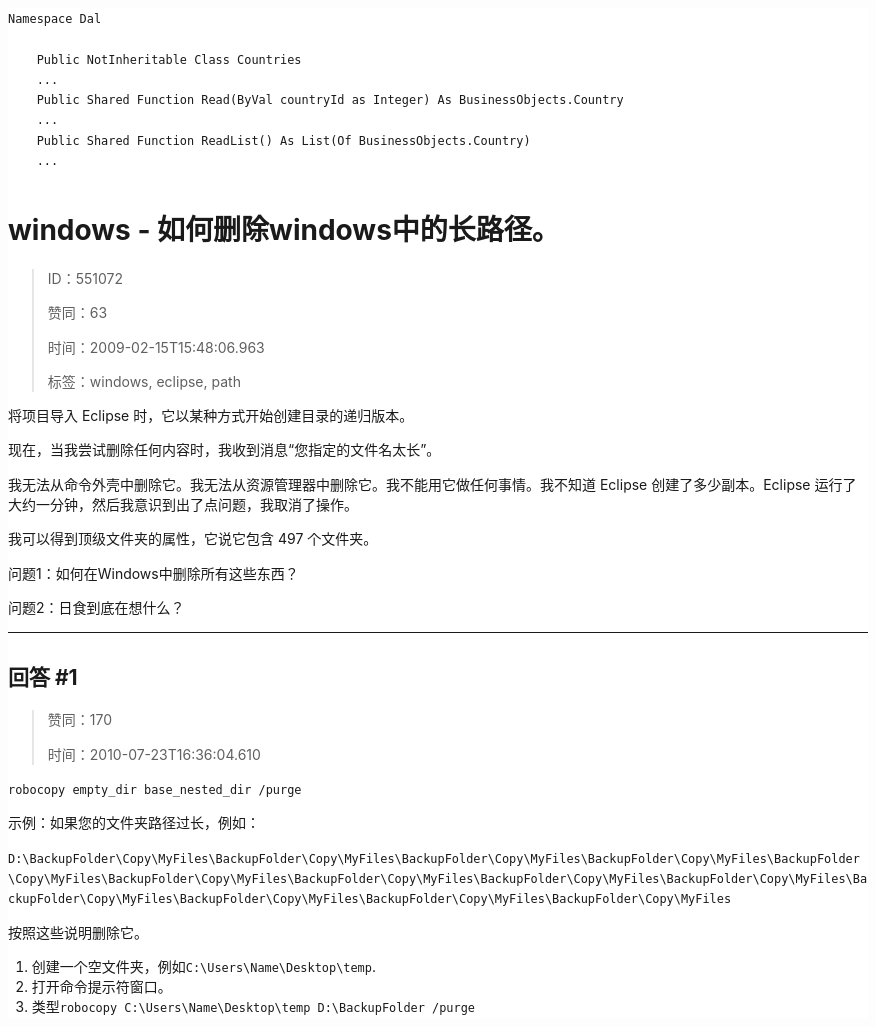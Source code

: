 ```
Namespace Dal

    Public NotInheritable Class Countries
    ...
    Public Shared Function Read(ByVal countryId as Integer) As BusinessObjects.Country
    ...
    Public Shared Function ReadList() As List(Of BusinessObjects.Country)
    ... 
```

# windows - 如何删除windows中的长路径。

> ID：551072
> 
> 赞同：63
> 
> 时间：2009-02-15T15:48:06.963
> 
> 标签：windows, eclipse, path

将项目导入 Eclipse 时，它​​以某种方式开始创建目录的递归版本。

现在，当我尝试删除任何内容时，我收到消息“您指定的文件名太长”。

我无法从命令外壳中删除它。我无法从资源管理器中删除它。我不能用它做任何事情。我不知道 Eclipse 创建了多少副本。Eclipse 运行了大约一分钟，然后我意识到出了点问题，我取消了操作。

我可以得到顶级文件夹的属性，它说它包含 497 个文件夹。

问题1：如何在Windows中删除所有这些东西？

问题2：日食到底在想什么？

* * *

## 回答 #1

> 赞同：170
> 
> 时间：2010-07-23T16:36:04.610

```
robocopy empty_dir base_nested_dir /purge 
```

示例：如果您的文件夹路径过长，例如：

`D:\BackupFolder\Copy\MyFiles\BackupFolder\Copy\MyFiles\BackupFolder\Copy\MyFiles\BackupFolder\Copy\MyFiles\BackupFolder\Copy\MyFiles\BackupFolder\Copy\MyFiles\BackupFolder\Copy\MyFiles\BackupFolder\Copy\MyFiles\BackupFolder\Copy\MyFiles\BackupFolder\Copy\MyFiles\BackupFolder\Copy\MyFiles\BackupFolder\Copy\MyFiles\BackupFolder\Copy\MyFiles`

按照这些说明删除它。

1.  创建一个空文件夹，例如`C:\Users\Name\Desktop\temp`.
2.  打开命令提示符窗口。
3.  类型`robocopy C:\Users\Name\Desktop\temp D:\BackupFolder /purge`
